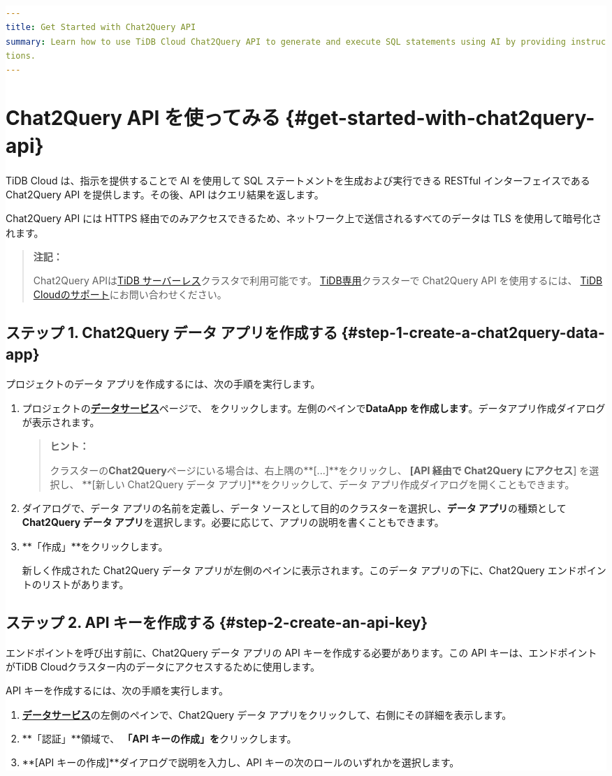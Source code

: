 ```yaml
---
title: Get Started with Chat2Query API
summary: Learn how to use TiDB Cloud Chat2Query API to generate and execute SQL statements using AI by providing instructions.
---
```


# Chat2Query API を使ってみる {#get-started-with-chat2query-api}

TiDB Cloud は、指示を提供することで AI を使用して SQL ステートメントを生成および実行できる RESTful インターフェイスである Chat2Query API を提供します。その後、API はクエリ結果を返します。

Chat2Query API には HTTPS 経由でのみアクセスできるため、ネットワーク上で送信されるすべてのデータは TLS を使用して暗号化されます。

> **注記：**
>
> Chat2Query APIは[TiDB サーバーレス](/tidb-cloud/select-cluster-tier.md#tidb-serverless)クラスタで利用可能です。 [TiDB専用](/tidb-cloud/select-cluster-tier.md#tidb-dedicated)クラスターで Chat2Query API を使用するには、 [TiDB Cloudのサポート](/tidb-cloud/tidb-cloud-support.md)にお問い合わせください。

## ステップ 1. Chat2Query データ アプリを作成する {#step-1-create-a-chat2query-data-app}

プロジェクトのデータ アプリを作成するには、次の手順を実行します。

1.  プロジェクトの[**データサービス**](https://tidbcloud.com/console/data-service)ページで、 をクリックします。<mdsvgicon name="icon-create-data-app">左側のペインで**DataApp を作成します**。データアプリ作成ダイアログが表示されます。</mdsvgicon>

    > **ヒント：**
    >
    > クラスターの**Chat2Query**ページにいる場合は、右上隅の**[...]**をクリックし、 **[API 経由で Chat2Query にアクセス**] を選択し、 **[新しい Chat2Query データ アプリ]**をクリックして、データ アプリ作成ダイアログを開くこともできます。

2.  ダイアログで、データ アプリの名前を定義し、データ ソースとして目的のクラスターを選択し、**データ アプリ**の種類として**Chat2Query データ アプリ**を選択します。必要に応じて、アプリの説明を書くこともできます。

3.  **「作成」**をクリックします。

    新しく作成された Chat2Query データ アプリが左側のペインに表示されます。このデータ アプリの下に、Chat2Query エンドポイントのリストがあります。

## ステップ 2. API キーを作成する {#step-2-create-an-api-key}

エンドポイントを呼び出す前に、Chat2Query データ アプリの API キーを作成する必要があります。この API キーは、エンドポイントがTiDB Cloudクラスター内のデータにアクセスするために使用します。

API キーを作成するには、次の手順を実行します。

1.  [**データサービス**](https://tidbcloud.com/console/data-service)の左側のペインで、Chat2Query データ アプリをクリックして、右側にその詳細を表示します。

2.  **「認証」**領域で、 **「API キーの作成」を**クリックします。

3.  **[API キーの作成]**ダイアログで説明を入力し、API キーの次のロールのいずれかを選択します。
